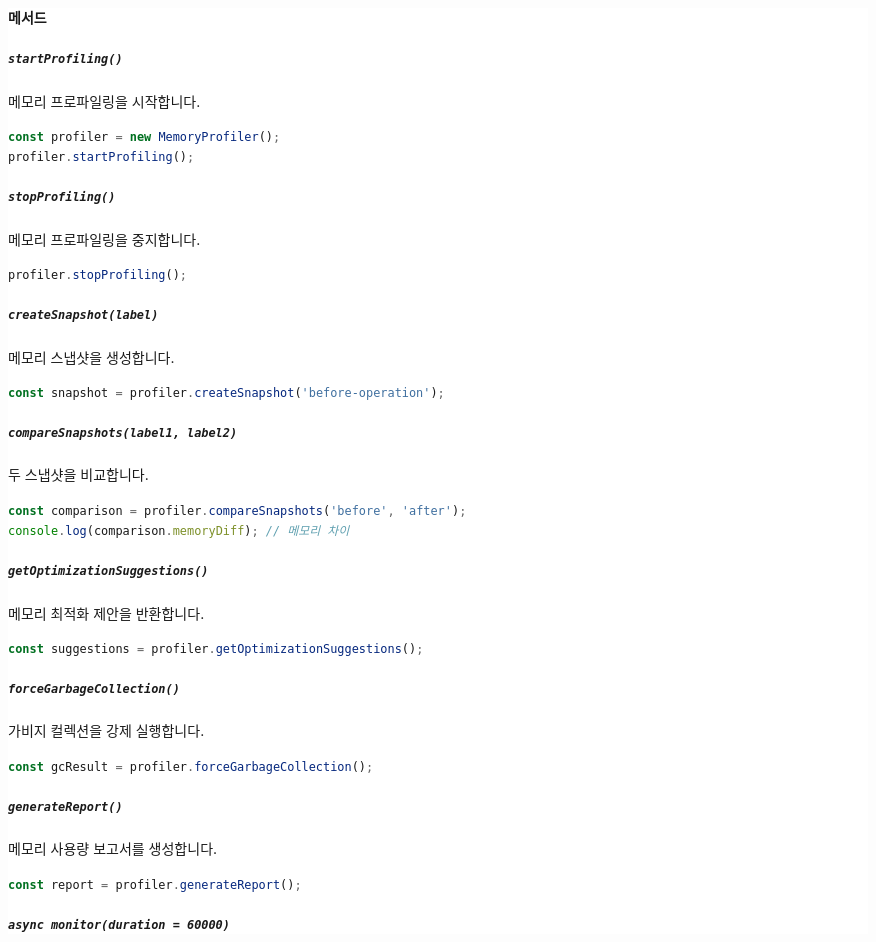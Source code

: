 #### 메서드

##### `startProfiling()`

메모리 프로파일링을 시작합니다.

```javascript
const profiler = new MemoryProfiler();
profiler.startProfiling();
```

##### `stopProfiling()`

메모리 프로파일링을 중지합니다.

```javascript
profiler.stopProfiling();
```

##### `createSnapshot(label)`

메모리 스냅샷을 생성합니다.

```javascript
const snapshot = profiler.createSnapshot('before-operation');
```

##### `compareSnapshots(label1, label2)`

두 스냅샷을 비교합니다.

```javascript
const comparison = profiler.compareSnapshots('before', 'after');
console.log(comparison.memoryDiff); // 메모리 차이
```

##### `getOptimizationSuggestions()`

메모리 최적화 제안을 반환합니다.

```javascript
const suggestions = profiler.getOptimizationSuggestions();
```

##### `forceGarbageCollection()`

가비지 컬렉션을 강제 실행합니다.

```javascript
const gcResult = profiler.forceGarbageCollection();
```

##### `generateReport()`

메모리 사용량 보고서를 생성합니다.

```javascript
const report = profiler.generateReport();
```

##### `async monitor(duration = 60000)`
